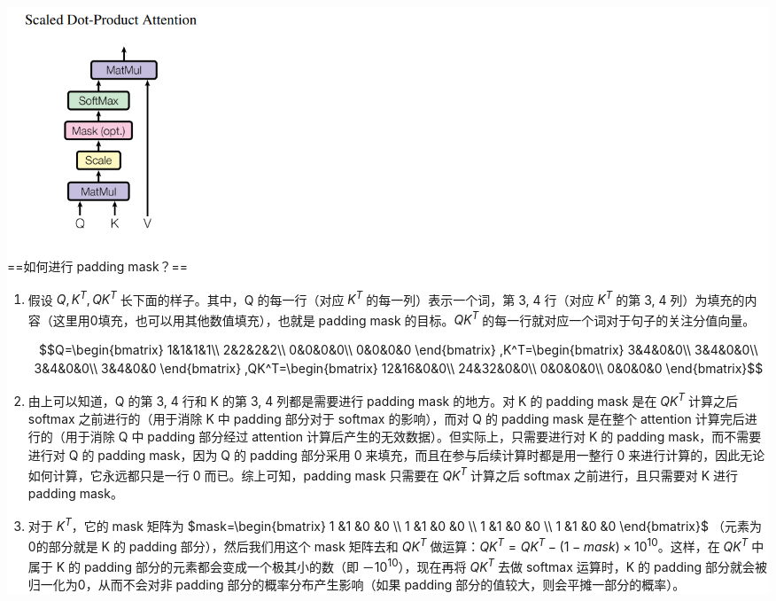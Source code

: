 <img src="../assets/image-20210622233146597.png" alt="image-20210622233146597" style="zoom:67%;" />

==如何进行 padding mask？==

1. 假设 $Q,K^T,QK^T$ 长下面的样子。其中，Q 的每一行（对应 $K^T$ 的每一列）表示一个词，第 3, 4 行（对应 $K^T$ 的第 3, 4 列）为填充的内容（这里用0填充，也可以用其他数值填充），也就是 padding mask 的目标。$QK^T$ 的每一行就对应一个词对于句子的关注分值向量。

   $$Q=\begin{bmatrix}
   1&1&1&1\\
   2&2&2&2\\
   0&0&0&0\\
   0&0&0&0
   \end{bmatrix}
   ,K^T=\begin{bmatrix}
   3&4&0&0\\
   3&4&0&0\\
   3&4&0&0\\
   3&4&0&0
   \end{bmatrix}
   ,QK^T=\begin{bmatrix}
   12&16&0&0\\
   24&32&0&0\\
   0&0&0&0\\
   0&0&0&0
   \end{bmatrix}$$

2. 由上可以知道，Q 的第 3, 4 行和 K 的第 3, 4 列都是需要进行 padding mask 的地方。对 K 的 padding mask 是在 $QK^T$ 计算之后 softmax 之前进行的（用于消除 K 中 padding 部分对于 softmax 的影响），而对 Q 的 padding mask 是在整个 attention 计算完后进行的（用于消除 Q 中 padding 部分经过 attention 计算后产生的无效数据）。但实际上，只需要进行对 K 的 padding mask，而不需要进行对 Q 的 padding mask，因为 Q 的 padding 部分采用 0 来填充，而且在参与后续计算时都是用一整行 0 来进行计算的，因此无论如何计算，它永远都只是一行 0 而已。综上可知，padding mask 只需要在 $QK^T$ 计算之后 softmax 之前进行，且只需要对 K 进行 padding mask。

3. 对于 $K^T$，它的 mask 矩阵为 $mask=\begin{bmatrix}
   1 &1 &0 &0 \\
   1 &1 &0 &0 \\
   1 &1 &0 &0 \\
   1 &1 &0 &0
   \end{bmatrix}$ （元素为0的部分就是 K 的 padding 部分），然后我们用这个 mask 矩阵去和 $QK^T$ 做运算：$QK^T=QK^T−(1−mask)×10^{10}$。这样，在 $QK^T$ 中属于 K 的 padding 部分的元素都会变成一个极其小的数（即 $－10^{10}$），现在再将 $QK^T$ 去做 softmax 运算时，K 的 padding 部分就会被归一化为0，从而不会对非 padding 部分的概率分布产生影响（如果 padding 部分的值较大，则会平摊一部分的概率）。
